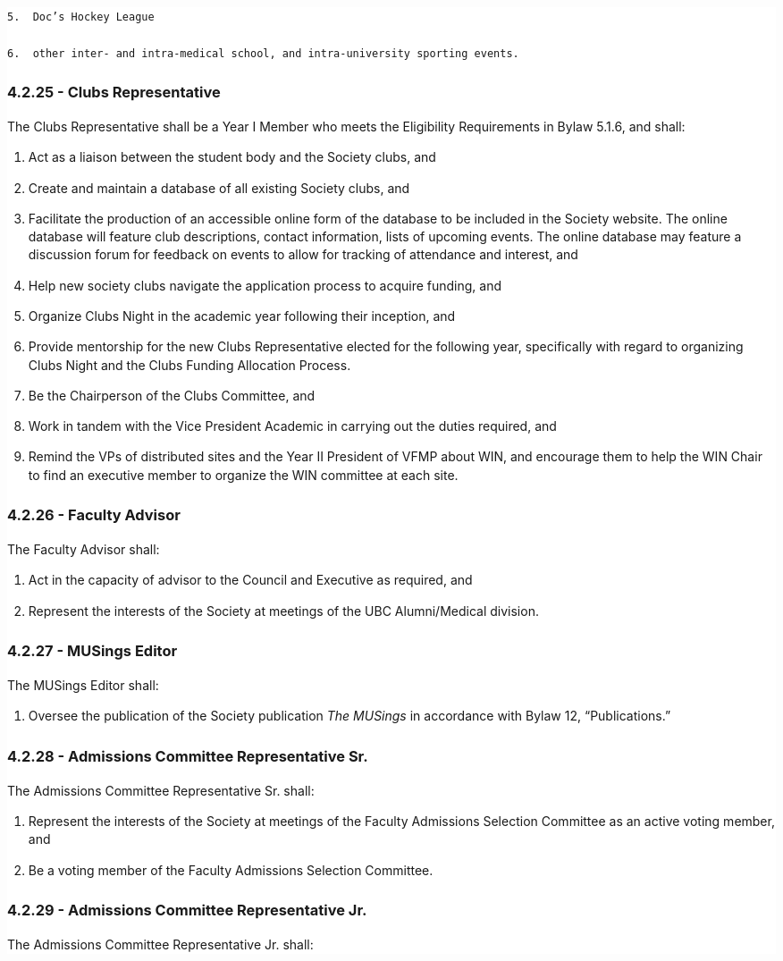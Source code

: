     5.  Doc’s Hockey League

    6.  other inter- and intra-medical school, and intra-university sporting events.

### 4.2.25 - Clubs Representative

The Clubs Representative shall be a Year I Member who meets the Eligibility Requirements in Bylaw 5.1.6, and shall:

1.  Act as a liaison between the student body and the Society clubs, and

2.  Create and maintain a database of all existing Society clubs, and

3.  Facilitate the production of an accessible online form of the database to be included in the Society website. The online database will feature club descriptions, contact information, lists of upcoming events. The online database may feature a discussion forum for feedback on events to allow for tracking of attendance and interest, and

4.  Help new society clubs navigate the application process to acquire funding, and

5.  Organize Clubs Night in the academic year following their inception, and

6.  Provide mentorship for the new Clubs Representative elected for the following year, specifically with regard to organizing Clubs Night and the Clubs Funding Allocation Process.

7.  Be the Chairperson of the Clubs Committee, and

8.  Work in tandem with the Vice President Academic in carrying out the duties required, and

9.  Remind the VPs of distributed sites and the Year II President of VFMP about WIN, and encourage them to help the WIN Chair to find an executive member to organize the WIN committee at each site.

### 4.2.26 - Faculty Advisor

The Faculty Advisor shall:

1.  Act in the capacity of advisor to the Council and Executive as required, and

2.  Represent the interests of the Society at meetings of the UBC Alumni/Medical division.

### 4.2.27 - MUSings Editor

The MUSings Editor shall:

1.  Oversee the publication of the Society publication *The MUSings* in accordance with Bylaw 12, “Publications.”

### 4.2.28 - Admissions Committee Representative Sr.

The Admissions Committee Representative Sr. shall:

1.  Represent the interests of the Society at meetings of the Faculty Admissions Selection Committee as an active voting member, and

2.  Be a voting member of the Faculty Admissions Selection Committee.

### 4.2.29 - Admissions Committee Representative Jr.

The Admissions Committee Representative Jr. shall:
